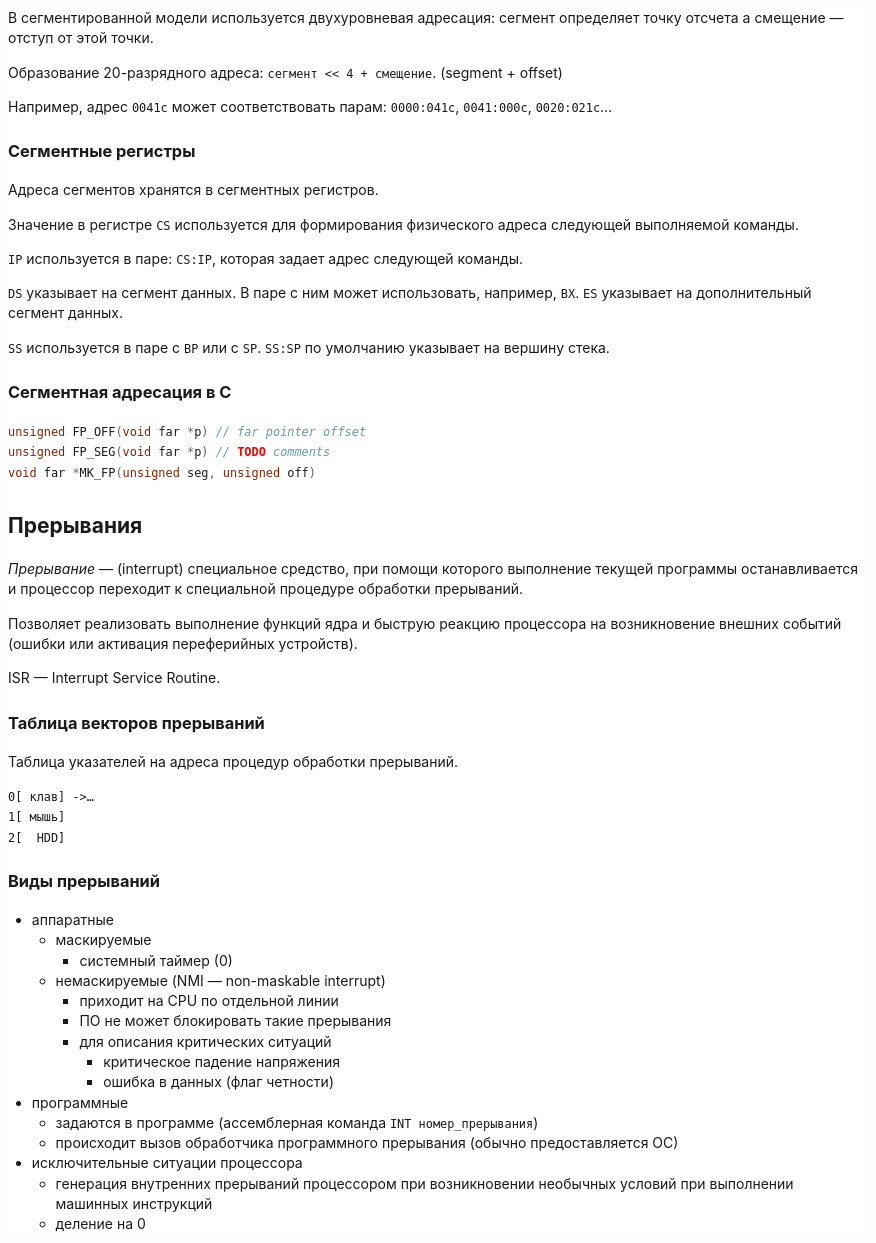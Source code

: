 В сегментированной модели используется двухуровневая адресация: сегмент определяет точку отсчета а смещение — отступ от этой точки.

Образование 20-разрядного адреса: `сегмент << 4 + смещение`. (segment + offset)

Например, адрес `0041c` может соответствовать парам: `0000:041c`, `0041:000c`, `0020:021c`…

### Сегментные регистры

Адреса сегментов хранятся в сегментных регистров.

Значение в регистре `CS` используется для формирования физического адреса следующей выполняемой команды.

`IP` используется в паре: `CS:IP`, которая задает адрес следующей команды.

`DS` указывает на сегмент данных. В паре с ним может использовать, например,
`BX`. `ES` указывает на дополнительный сегмент данных.

`SS` используется в паре с `BP` или с `SP`. `SS:SP` по умолчанию указывает на вершину стека.

### Сегментная адресация в C

```cpp
unsigned FP_OFF(void far *p) // far pointer offset
unsigned FP_SEG(void far *p) // TODO comments
void far *MK_FP(unsigned seg, unsigned off)
```

## Прерывания

_Прерывание_ — (interrupt) специальное средство, при помощи которого выполнение текущей программы останавливается и процессор переходит к специальной процедуре обработки прерываний.

Позволяет реализовать выполнение функций ядра и быструю реакцию процессора на возникновение внешних событий (ошибки или активация переферийных устройств).

ISR — Interrupt Service Routine.

### Таблица векторов прерываний

Таблица указателей на адреса процедур обработки прерываний.

```
0[ клав] ->…
1[ мышь]
2[  HDD]
```

### Виды прерываний

* аппаратные
    + маскируемые
        - системный таймер (0)
    + немаскируемые (NMI — non-maskable interrupt)
        - приходит на CPU по отдельной линии
        - ПО не может блокировать такие прерывания
        - для описания критических ситуаций
            * критическое падение напряжения
            * ошибка в данных (флаг четности)
* программные
    + задаются в программе (ассемблерная команда `INT номер_прерывания`)
    + происходит вызов обработчика программного прерывания (обычно предоставляется ОС)
* исключительные ситуации процессора
    + генерация внутренних прерываний процессором при возникновении необычных условий при выполнении машинных инструкций
    + деление на 0
